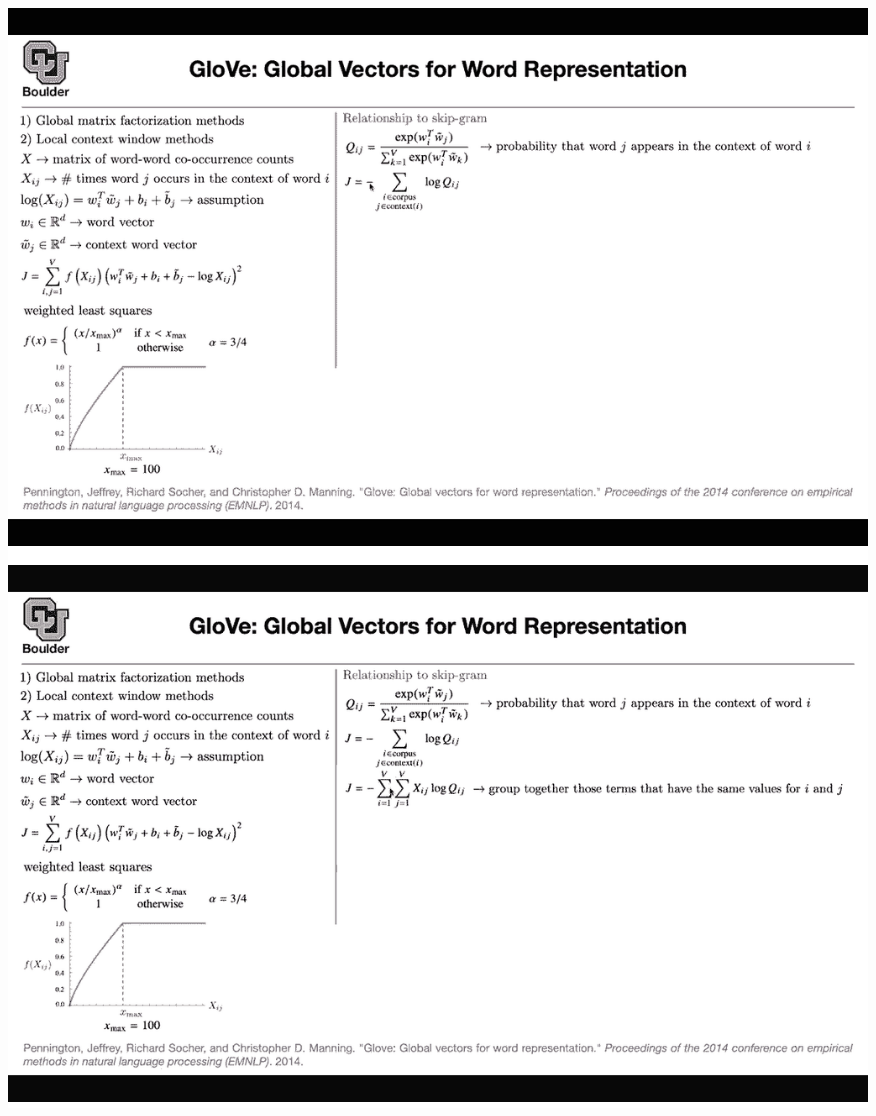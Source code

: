 ![](img/369eb9be7244bddab38538212e5254e5_100.png)

![](img/369eb9be7244bddab38538212e5254e5_101.png)
